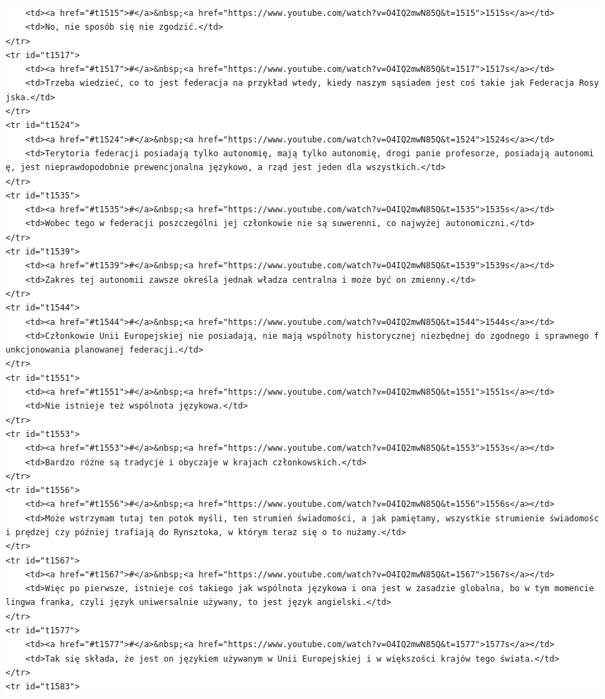         <td><a href="#t1515">#</a>&nbsp;<a href="https://www.youtube.com/watch?v=O4IQ2mwN85Q&t=1515">1515s</a></td>
        <td>No, nie sposób się nie zgodzić.</td>
    </tr>
    <tr id="t1517">
        <td><a href="#t1517">#</a>&nbsp;<a href="https://www.youtube.com/watch?v=O4IQ2mwN85Q&t=1517">1517s</a></td>
        <td>Trzeba wiedzieć, co to jest federacja na przykład wtedy, kiedy naszym sąsiadem jest coś takie jak Federacja Rosyjska.</td>
    </tr>
    <tr id="t1524">
        <td><a href="#t1524">#</a>&nbsp;<a href="https://www.youtube.com/watch?v=O4IQ2mwN85Q&t=1524">1524s</a></td>
        <td>Terytoria federacji posiadają tylko autonomię, mają tylko autonomię, drogi panie profesorze, posiadają autonomię, jest nieprawdopodobnie prewencjonalna językowo, a rząd jest jeden dla wszystkich.</td>
    </tr>
    <tr id="t1535">
        <td><a href="#t1535">#</a>&nbsp;<a href="https://www.youtube.com/watch?v=O4IQ2mwN85Q&t=1535">1535s</a></td>
        <td>Wobec tego w federacji poszczególni jej członkowie nie są suwerenni, co najwyżej autonomiczni.</td>
    </tr>
    <tr id="t1539">
        <td><a href="#t1539">#</a>&nbsp;<a href="https://www.youtube.com/watch?v=O4IQ2mwN85Q&t=1539">1539s</a></td>
        <td>Zakres tej autonomii zawsze określa jednak władza centralna i może być on zmienny.</td>
    </tr>
    <tr id="t1544">
        <td><a href="#t1544">#</a>&nbsp;<a href="https://www.youtube.com/watch?v=O4IQ2mwN85Q&t=1544">1544s</a></td>
        <td>Członkowie Unii Europejskiej nie posiadają, nie mają wspólnoty historycznej niezbędnej do zgodnego i sprawnego funkcjonowania planowanej federacji.</td>
    </tr>
    <tr id="t1551">
        <td><a href="#t1551">#</a>&nbsp;<a href="https://www.youtube.com/watch?v=O4IQ2mwN85Q&t=1551">1551s</a></td>
        <td>Nie istnieje też wspólnota językowa.</td>
    </tr>
    <tr id="t1553">
        <td><a href="#t1553">#</a>&nbsp;<a href="https://www.youtube.com/watch?v=O4IQ2mwN85Q&t=1553">1553s</a></td>
        <td>Bardzo różne są tradycje i obyczaje w krajach członkowskich.</td>
    </tr>
    <tr id="t1556">
        <td><a href="#t1556">#</a>&nbsp;<a href="https://www.youtube.com/watch?v=O4IQ2mwN85Q&t=1556">1556s</a></td>
        <td>Może wstrzymam tutaj ten potok myśli, ten strumień świadomości, a jak pamiętamy, wszystkie strumienie świadomości prędzej czy później trafiają do Rynsztoka, w którym teraz się o to nużamy.</td>
    </tr>
    <tr id="t1567">
        <td><a href="#t1567">#</a>&nbsp;<a href="https://www.youtube.com/watch?v=O4IQ2mwN85Q&t=1567">1567s</a></td>
        <td>Więc po pierwsze, istnieje coś takiego jak wspólnota językowa i ona jest w zasadzie globalna, bo w tym momencie lingwa franka, czyli język uniwersalnie używany, to jest język angielski.</td>
    </tr>
    <tr id="t1577">
        <td><a href="#t1577">#</a>&nbsp;<a href="https://www.youtube.com/watch?v=O4IQ2mwN85Q&t=1577">1577s</a></td>
        <td>Tak się składa, że jest on językiem używanym w Unii Europejskiej i w większości krajów tego świata.</td>
    </tr>
    <tr id="t1583">